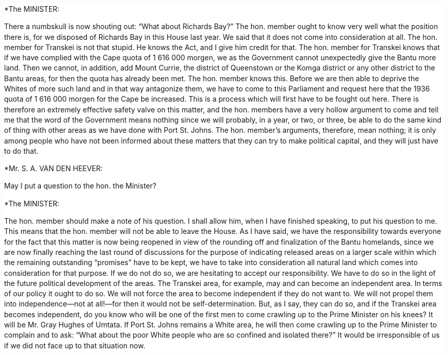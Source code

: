 </speech>

<speech by="#minister">

<from>*The <person refersTo="hansard_za">MINISTER</person>:</from>

<p>There a numbskull is now shouting out: &#x201C;What about Richards Bay?&#x201D; The hon. member ought to know very well what the position there is, for we disposed of Richards Bay in this House last year. We said that it does not come into consideration at all. The hon. member for Transkei is not that stupid. He knows the Act, and I give him credit for that. The hon. member for Transkei knows that if we have complied with the Cape quota of 1 616 000 morgen, we as the Government cannot unexpectedly give the Bantu more land. Then we cannot, in addition, add Mount Currie, the district of Queenstown or the Komga district or any other district to the Bantu areas, for then the quota has already been met. The hon. member knows this. Before we are then able to deprive the Whites of more such land and in that way antagonize them, we have to come to this Parliament and request here that the 1936 quota of 1 616 000 morgen for the Cape be increased. This is a process which will first have to be fought out here. There is therefore an extremely effective safety valve on this matter, and the hon. members have a very hollow argument to come and tell me that the word of the Government means nothing since we will probably, in a year, or two, or three, be able to do the same kind of thing with other areas as we have done with Port St. Johns. The hon. member&#x2019;s arguments, therefore, mean nothing; it is only among people who have not been informed about these matters that they can try to make political capital, and they will just have to do that.</p>

</speech>

<speech by="#van_den_heever">

<from>*Mr. <person refersTo="hansard_za">S. A. VAN DEN HEEVER</person>:</from>

<p>May I put a question to the hon. the Minister?</p>

</speech>

<speech by="#minister">

<from>*The <person refersTo="hansard_za">MINISTER</person>:</from>

<p>The hon. member should make a note of his question. I shall allow him, when I have finished speaking, to put his question to me. This means that the hon. member will not be able to leave the House. As I have said, we have the responsibility towards everyone for the fact that this matter is now being reopened in view of the rounding off and finalization of the Bantu homelands, since we are now finally reaching the last round of discussions for the purpose of indicating released areas on a larger scale within which the remaining outstanding &#x201C;promises&#x201D; have to be kept, we have to take into consideration all natural land which comes into consideration for that purpose. If we do not do so, we are hesitating to accept our responsibility. We have to do so in the light of the future political development of the areas. The Transkei area, for example, may and can become an independent area. In terms of our policy it ought to do so. We will not force the area to become independent if they do not want to. We will not propel them into independence&#x2014;not at all!&#x2014;for then it would not be self-determination. <span class="col_1227-1228" refersTo="page_0625"/>But, as I say, they can do so, and if the Transkei area becomes independent, do you know who will be one of the first men to come crawling up to the Prime Minister on his knees? It will be Mr. Gray Hughes of Umtata. If Port St. Johns remains a White area, he will then come crawling up to the Prime Minister to complain and to ask: &#x201C;What about the poor White people who are so confined and isolated there?&#x201D; It would be irresponsible of us if we did not face up to that situation now.</p>

</speech>
